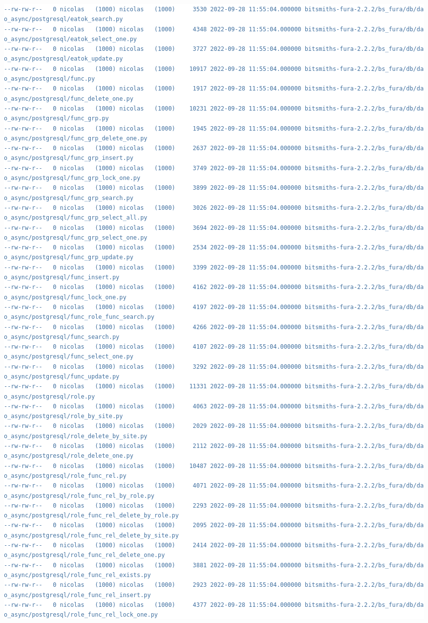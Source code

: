 ```diff
--rw-rw-r--   0 nicolas   (1000) nicolas   (1000)     3530 2022-09-28 11:55:04.000000 bitsmiths-fura-2.2.2/bs_fura/db/dao_async/postgresql/eatok_search.py
--rw-rw-r--   0 nicolas   (1000) nicolas   (1000)     4348 2022-09-28 11:55:04.000000 bitsmiths-fura-2.2.2/bs_fura/db/dao_async/postgresql/eatok_select_one.py
--rw-rw-r--   0 nicolas   (1000) nicolas   (1000)     3727 2022-09-28 11:55:04.000000 bitsmiths-fura-2.2.2/bs_fura/db/dao_async/postgresql/eatok_update.py
--rw-rw-r--   0 nicolas   (1000) nicolas   (1000)    10917 2022-09-28 11:55:04.000000 bitsmiths-fura-2.2.2/bs_fura/db/dao_async/postgresql/func.py
--rw-rw-r--   0 nicolas   (1000) nicolas   (1000)     1917 2022-09-28 11:55:04.000000 bitsmiths-fura-2.2.2/bs_fura/db/dao_async/postgresql/func_delete_one.py
--rw-rw-r--   0 nicolas   (1000) nicolas   (1000)    10231 2022-09-28 11:55:04.000000 bitsmiths-fura-2.2.2/bs_fura/db/dao_async/postgresql/func_grp.py
--rw-rw-r--   0 nicolas   (1000) nicolas   (1000)     1945 2022-09-28 11:55:04.000000 bitsmiths-fura-2.2.2/bs_fura/db/dao_async/postgresql/func_grp_delete_one.py
--rw-rw-r--   0 nicolas   (1000) nicolas   (1000)     2637 2022-09-28 11:55:04.000000 bitsmiths-fura-2.2.2/bs_fura/db/dao_async/postgresql/func_grp_insert.py
--rw-rw-r--   0 nicolas   (1000) nicolas   (1000)     3749 2022-09-28 11:55:04.000000 bitsmiths-fura-2.2.2/bs_fura/db/dao_async/postgresql/func_grp_lock_one.py
--rw-rw-r--   0 nicolas   (1000) nicolas   (1000)     3899 2022-09-28 11:55:04.000000 bitsmiths-fura-2.2.2/bs_fura/db/dao_async/postgresql/func_grp_search.py
--rw-rw-r--   0 nicolas   (1000) nicolas   (1000)     3026 2022-09-28 11:55:04.000000 bitsmiths-fura-2.2.2/bs_fura/db/dao_async/postgresql/func_grp_select_all.py
--rw-rw-r--   0 nicolas   (1000) nicolas   (1000)     3694 2022-09-28 11:55:04.000000 bitsmiths-fura-2.2.2/bs_fura/db/dao_async/postgresql/func_grp_select_one.py
--rw-rw-r--   0 nicolas   (1000) nicolas   (1000)     2534 2022-09-28 11:55:04.000000 bitsmiths-fura-2.2.2/bs_fura/db/dao_async/postgresql/func_grp_update.py
--rw-rw-r--   0 nicolas   (1000) nicolas   (1000)     3399 2022-09-28 11:55:04.000000 bitsmiths-fura-2.2.2/bs_fura/db/dao_async/postgresql/func_insert.py
--rw-rw-r--   0 nicolas   (1000) nicolas   (1000)     4162 2022-09-28 11:55:04.000000 bitsmiths-fura-2.2.2/bs_fura/db/dao_async/postgresql/func_lock_one.py
--rw-rw-r--   0 nicolas   (1000) nicolas   (1000)     4197 2022-09-28 11:55:04.000000 bitsmiths-fura-2.2.2/bs_fura/db/dao_async/postgresql/func_role_func_search.py
--rw-rw-r--   0 nicolas   (1000) nicolas   (1000)     4266 2022-09-28 11:55:04.000000 bitsmiths-fura-2.2.2/bs_fura/db/dao_async/postgresql/func_search.py
--rw-rw-r--   0 nicolas   (1000) nicolas   (1000)     4107 2022-09-28 11:55:04.000000 bitsmiths-fura-2.2.2/bs_fura/db/dao_async/postgresql/func_select_one.py
--rw-rw-r--   0 nicolas   (1000) nicolas   (1000)     3292 2022-09-28 11:55:04.000000 bitsmiths-fura-2.2.2/bs_fura/db/dao_async/postgresql/func_update.py
--rw-rw-r--   0 nicolas   (1000) nicolas   (1000)    11331 2022-09-28 11:55:04.000000 bitsmiths-fura-2.2.2/bs_fura/db/dao_async/postgresql/role.py
--rw-rw-r--   0 nicolas   (1000) nicolas   (1000)     4063 2022-09-28 11:55:04.000000 bitsmiths-fura-2.2.2/bs_fura/db/dao_async/postgresql/role_by_site.py
--rw-rw-r--   0 nicolas   (1000) nicolas   (1000)     2029 2022-09-28 11:55:04.000000 bitsmiths-fura-2.2.2/bs_fura/db/dao_async/postgresql/role_delete_by_site.py
--rw-rw-r--   0 nicolas   (1000) nicolas   (1000)     2112 2022-09-28 11:55:04.000000 bitsmiths-fura-2.2.2/bs_fura/db/dao_async/postgresql/role_delete_one.py
--rw-rw-r--   0 nicolas   (1000) nicolas   (1000)    10487 2022-09-28 11:55:04.000000 bitsmiths-fura-2.2.2/bs_fura/db/dao_async/postgresql/role_func_rel.py
--rw-rw-r--   0 nicolas   (1000) nicolas   (1000)     4071 2022-09-28 11:55:04.000000 bitsmiths-fura-2.2.2/bs_fura/db/dao_async/postgresql/role_func_rel_by_role.py
--rw-rw-r--   0 nicolas   (1000) nicolas   (1000)     2293 2022-09-28 11:55:04.000000 bitsmiths-fura-2.2.2/bs_fura/db/dao_async/postgresql/role_func_rel_delete_by_role.py
--rw-rw-r--   0 nicolas   (1000) nicolas   (1000)     2095 2022-09-28 11:55:04.000000 bitsmiths-fura-2.2.2/bs_fura/db/dao_async/postgresql/role_func_rel_delete_by_site.py
--rw-rw-r--   0 nicolas   (1000) nicolas   (1000)     2414 2022-09-28 11:55:04.000000 bitsmiths-fura-2.2.2/bs_fura/db/dao_async/postgresql/role_func_rel_delete_one.py
--rw-rw-r--   0 nicolas   (1000) nicolas   (1000)     3881 2022-09-28 11:55:04.000000 bitsmiths-fura-2.2.2/bs_fura/db/dao_async/postgresql/role_func_rel_exists.py
--rw-rw-r--   0 nicolas   (1000) nicolas   (1000)     2923 2022-09-28 11:55:04.000000 bitsmiths-fura-2.2.2/bs_fura/db/dao_async/postgresql/role_func_rel_insert.py
--rw-rw-r--   0 nicolas   (1000) nicolas   (1000)     4377 2022-09-28 11:55:04.000000 bitsmiths-fura-2.2.2/bs_fura/db/dao_async/postgresql/role_func_rel_lock_one.py
```